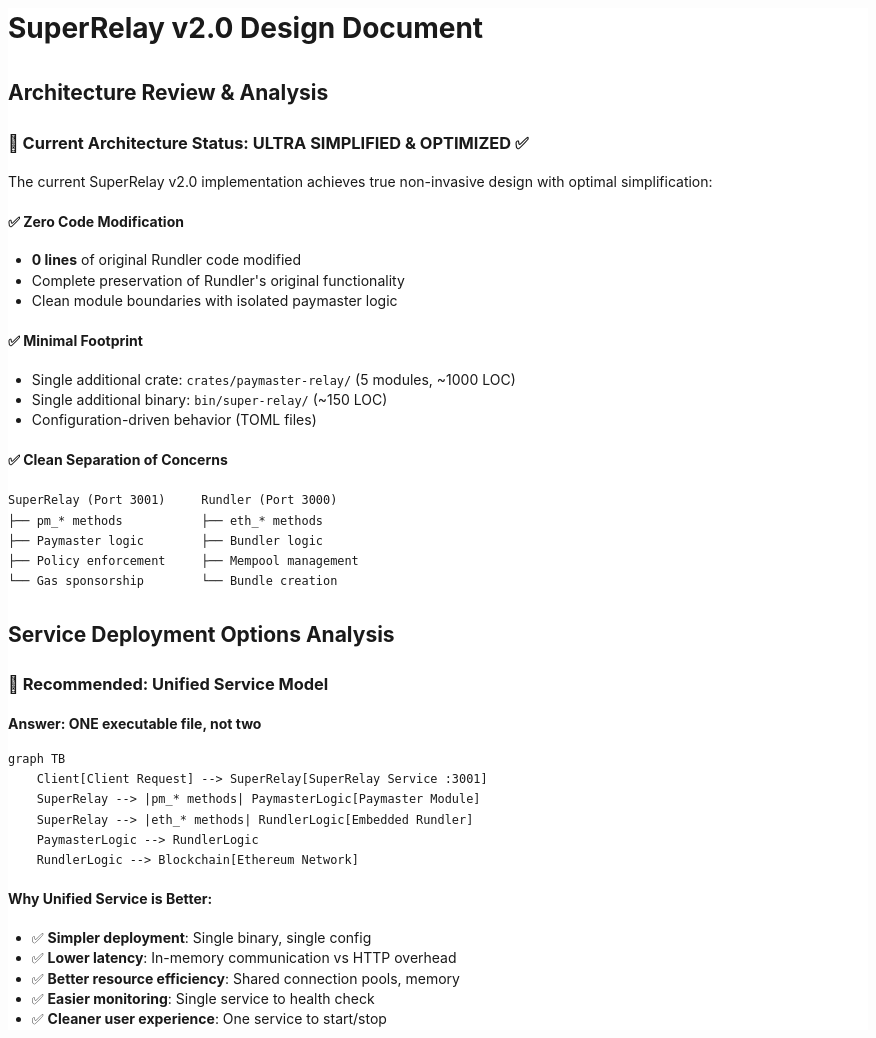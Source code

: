 # SuperRelay v2.0 Design Document

## Architecture Review & Analysis

### 🎯 Current Architecture Status: **ULTRA SIMPLIFIED & OPTIMIZED** ✅

The current SuperRelay v2.0 implementation achieves true non-invasive design with optimal simplification:

#### ✅ **Zero Code Modification**
- **0 lines** of original Rundler code modified
- Complete preservation of Rundler's original functionality
- Clean module boundaries with isolated paymaster logic

#### ✅ **Minimal Footprint**
- Single additional crate: `crates/paymaster-relay/` (5 modules, ~1000 LOC)
- Single additional binary: `bin/super-relay/` (~150 LOC)
- Configuration-driven behavior (TOML files)

#### ✅ **Clean Separation of Concerns**
```
SuperRelay (Port 3001)     Rundler (Port 3000)
├── pm_* methods           ├── eth_* methods  
├── Paymaster logic        ├── Bundler logic
├── Policy enforcement     ├── Mempool management
└── Gas sponsorship        └── Bundle creation
```

## Service Deployment Options Analysis

### 🚀 **Recommended: Unified Service Model**

**Answer: ONE executable file, not two**

```mermaid
graph TB
    Client[Client Request] --> SuperRelay[SuperRelay Service :3001]
    SuperRelay --> |pm_* methods| PaymasterLogic[Paymaster Module]
    SuperRelay --> |eth_* methods| RundlerLogic[Embedded Rundler]
    PaymasterLogic --> RundlerLogic
    RundlerLogic --> Blockchain[Ethereum Network]
```

#### Why Unified Service is Better:
- ✅ **Simpler deployment**: Single binary, single config
- ✅ **Lower latency**: In-memory communication vs HTTP overhead  
- ✅ **Better resource efficiency**: Shared connection pools, memory
- ✅ **Easier monitoring**: Single service to health check
- ✅ **Cleaner user experience**: One service to start/stop
